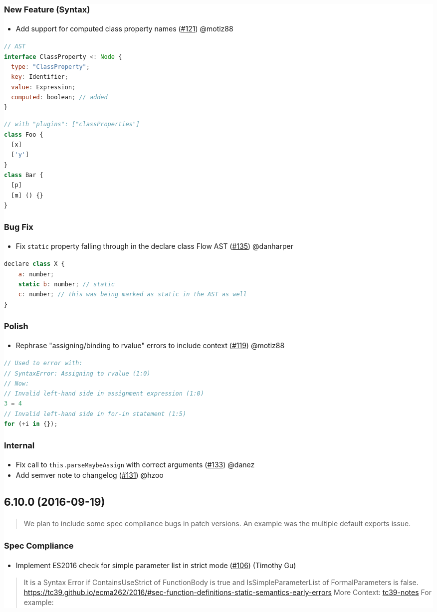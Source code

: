 ### New Feature (Syntax)
- Add support for computed class property names ([#121](https://github.com/babel/babylon/pull/121)) @motiz88
```js
// AST
interface ClassProperty <: Node {
  type: "ClassProperty";
  key: Identifier;
  value: Expression;
  computed: boolean; // added
}
```
```js
// with "plugins": ["classProperties"]
class Foo {
  [x]
  ['y']
}
class Bar {
  [p]
  [m] () {}
}
 ```
### Bug Fix
- Fix `static` property falling through in the declare class Flow AST ([#135](https://github.com/babel/babylon/pull/135)) @danharper
```js
declare class X {
    a: number;
    static b: number; // static
    c: number; // this was being marked as static in the AST as well
}
```
### Polish
- Rephrase "assigning/binding to rvalue" errors to include context ([#119](https://github.com/babel/babylon/pull/119)) @motiz88
```js
// Used to error with:
// SyntaxError: Assigning to rvalue (1:0)
// Now:
// Invalid left-hand side in assignment expression (1:0)
3 = 4
// Invalid left-hand side in for-in statement (1:5)
for (+i in {});
```
### Internal
- Fix call to `this.parseMaybeAssign` with correct arguments ([#133](https://github.com/babel/babylon/pull/133)) @danez
- Add semver note to changelog ([#131](https://github.com/babel/babylon/pull/131)) @hzoo
## 6.10.0 (2016-09-19)
> We plan to include some spec compliance bugs in patch versions. An example was the multiple default exports issue.
### Spec Compliance
* Implement ES2016 check for simple parameter list in strict mode ([#106](https://github.com/babel/babylon/pull/106)) (Timothy Gu)
> It is a Syntax Error if ContainsUseStrict of FunctionBody is true and IsSimpleParameterList of FormalParameters is false. https://tc39.github.io/ecma262/2016/#sec-function-definitions-static-semantics-early-errors
More Context: [tc39-notes](https://github.com/rwaldron/tc39-notes/blob/master/es7/2015-07/july-29.md#611-the-scope-of-use-strict-with-respect-to-destructuring-in-parameter-lists)
For example: